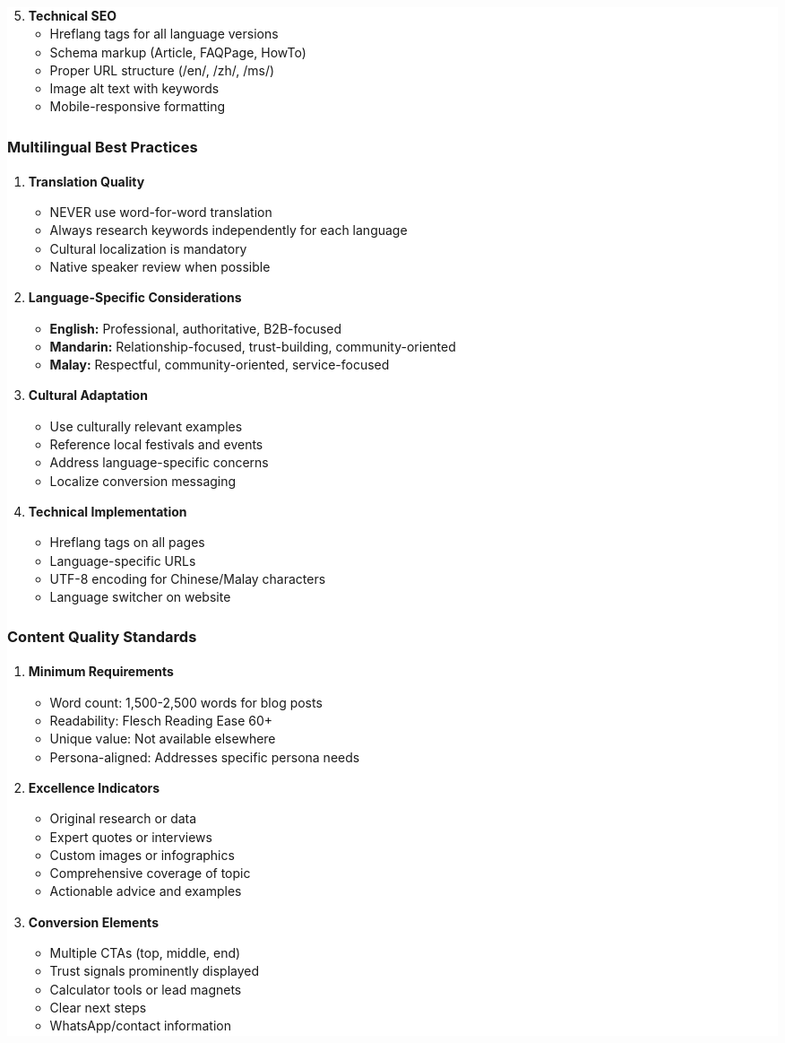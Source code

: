 5. **Technical SEO**
   - Hreflang tags for all language versions
   - Schema markup (Article, FAQPage, HowTo)
   - Proper URL structure (/en/, /zh/, /ms/)
   - Image alt text with keywords
   - Mobile-responsive formatting

### Multilingual Best Practices

1. **Translation Quality**
   - NEVER use word-for-word translation
   - Always research keywords independently for each language
   - Cultural localization is mandatory
   - Native speaker review when possible

2. **Language-Specific Considerations**
   - **English:** Professional, authoritative, B2B-focused
   - **Mandarin:** Relationship-focused, trust-building, community-oriented
   - **Malay:** Respectful, community-oriented, service-focused

3. **Cultural Adaptation**
   - Use culturally relevant examples
   - Reference local festivals and events
   - Address language-specific concerns
   - Localize conversion messaging

4. **Technical Implementation**
   - Hreflang tags on all pages
   - Language-specific URLs
   - UTF-8 encoding for Chinese/Malay characters
   - Language switcher on website

### Content Quality Standards

1. **Minimum Requirements**
   - Word count: 1,500-2,500 words for blog posts
   - Readability: Flesch Reading Ease 60+
   - Unique value: Not available elsewhere
   - Persona-aligned: Addresses specific persona needs

2. **Excellence Indicators**
   - Original research or data
   - Expert quotes or interviews
   - Custom images or infographics
   - Comprehensive coverage of topic
   - Actionable advice and examples

3. **Conversion Elements**
   - Multiple CTAs (top, middle, end)
   - Trust signals prominently displayed
   - Calculator tools or lead magnets
   - Clear next steps
   - WhatsApp/contact information
